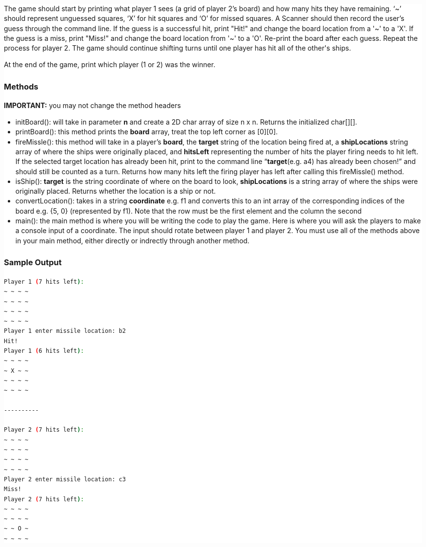 The game should start by printing what player 1 sees (a grid of player 2’s board) and how many hits they have remaining. ‘\~’ should represent unguessed squares, ‘X’ for hit squares and ‘O’ for missed squares.
A Scanner should then record the user’s guess through the command line. If the guess is a successful hit, print "Hit!" and change the board location from a '\~' to a 'X'. If the guess is a miss, print "Miss!" and change the board location from '\~' to a 'O'. Re-print the board after each guess. Repeat the process for player 2. The game should continue shifting turns until one player has hit all of the other's ships.

At the end of the game, print which player (1 or 2) was the winner.

### Methods

**IMPORTANT:** you may not change the method headers
- initBoard(): will take in parameter **n** and create a 2D char array of size n x n. Returns the initialized char[][].
- printBoard(): this method prints the **board** array, treat the top left corner as [0][0].
- fireMissle(): this method will take in a player’s **board**, the **target** string of the location being fired at, a **shipLocations** string array of where the ships were originally placed, and **hitsLeft** representing the number of hits the player firing needs to hit left. If the selected target location has already been hit, print to the command line “**target**(e.g. a4) has already been chosen!” and should still be counted as a turn. Returns how many hits left the firing player has left after calling this fireMissle() method.
- isShip(): **target** is the string coordinate of where on the board to look, **shipLocations** is a string array of where the ships were originally placed. Returns whether the location is a ship or not.
- convertLocation(): takes in a string **coordinate** e.g. f1 and converts this to an int array of the corresponding indices of the board e.g. {5, 0} (represented by f1). Note that the row must be the first element and the column the second
- main(): the main method is where you will be writing the code to play the game. Here is where you will ask the players to make a console input of a coordinate. The input should rotate between player 1 and player 2. You must use all of the methods above in your main method, either directly or indrectly through another method.

### Sample Output

```sh
Player 1 (7 hits left):
~ ~ ~ ~
~ ~ ~ ~
~ ~ ~ ~
~ ~ ~ ~
Player 1 enter missile location: b2
Hit!
Player 1 (6 hits left):
~ ~ ~ ~
~ X ~ ~
~ ~ ~ ~
~ ~ ~ ~

----------

Player 2 (7 hits left):
~ ~ ~ ~
~ ~ ~ ~
~ ~ ~ ~
~ ~ ~ ~
Player 2 enter missile location: c3
Miss!
Player 2 (7 hits left):
~ ~ ~ ~
~ ~ ~ ~
~ ~ O ~
~ ~ ~ ~

```